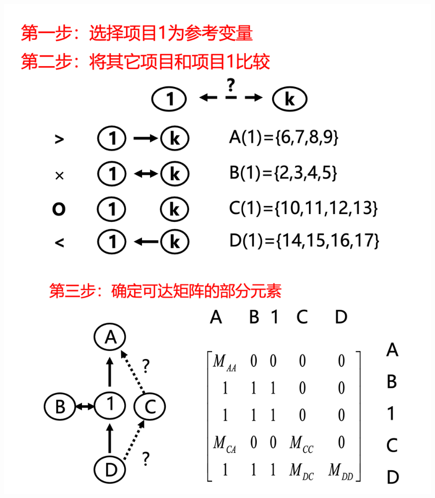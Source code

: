 ![image-20231225105545564](!%E7%AC%AC%E4%BA%8C%E7%AB%A0!.assets/image-20231225105545564.png)

![image-20231225105551812](!%E7%AC%AC%E4%BA%8C%E7%AB%A0!.assets/image-20231225105551812.png)
